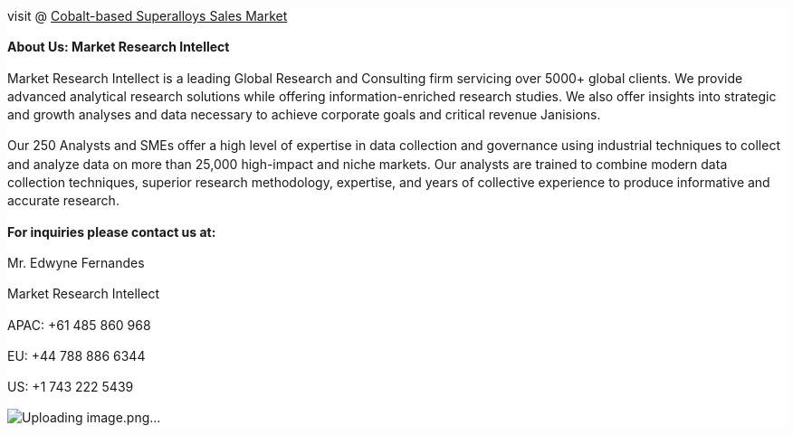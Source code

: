 visit&nbsp;@</strong>&nbsp;</span><span class="font-[700]"><a href="https://www.marketresearchintellect.com/product/global-cobalt-based-superalloys-sales-market/?utm_source=Linkedin&utm_medium=846" target="_blank" data-tracking-control-name="article-ssr-frontend-pulse_little-text-block" data-tracking-will-navigate="" data-test-link="">Cobalt-based Superalloys Sales Market</a></span></p><p><strong><span class="font-[700]">About Us: Market Research Intellect</span></strong></p><p><span class="">Market Research Intellect is a leading Global Research and Consulting firm servicing over 5000+ global clients. We provide advanced analytical research solutions while offering information-enriched research studies.&nbsp;</span>We also offer insights into strategic and growth analyses and data necessary to achieve corporate goals and critical revenue Janisions.</p><p><span class="">Our 250 Analysts and SMEs offer a high level of expertise in data collection and governance using industrial techniques to collect and analyze data on more than 25,000 high-impact and niche markets. Our analysts are trained to combine modern data collection techniques, superior research methodology, expertise, and years of collective experience to produce informative and accurate research.</span></p><p><strong>For inquiries please contact us at:</strong></p><p>Mr. Edwyne Fernandes</p><p>Market Research Intellect</p><p>APAC: +61 485 860 968</p><p>EU: +44 788 886 6344</p><p>US: +1 743 222 5439</p>
![Uploading image.png…]()
